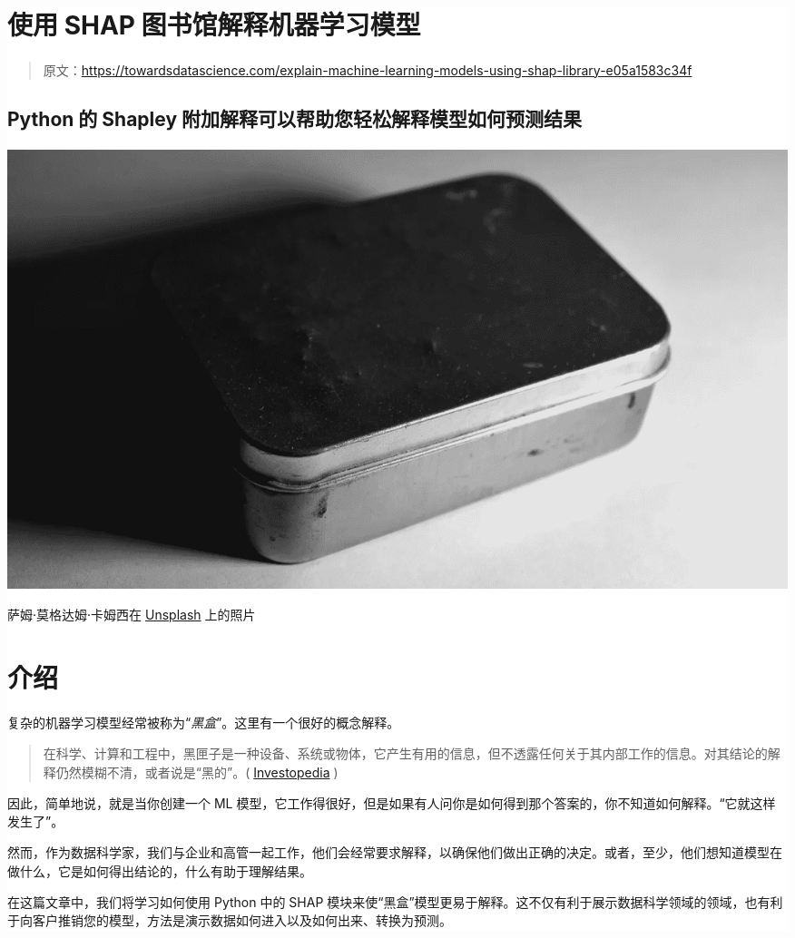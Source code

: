 # 使用 SHAP 图书馆解释机器学习模型

> 原文：<https://towardsdatascience.com/explain-machine-learning-models-using-shap-library-e05a1583c34f>

## Python 的 Shapley 附加解释可以帮助您轻松解释模型如何预测结果

![](img/46bcfafb6d05d5b796bb47676eef4b39.png)

萨姆·莫格达姆·卡姆西在 [Unsplash](https://unsplash.com/s/photos/black-box?utm_source=unsplash&utm_medium=referral&utm_content=creditCopyText) 上的照片

# 介绍

复杂的机器学习模型经常被称为“*黑盒*”。这里有一个很好的概念解释。

> 在科学、计算和工程中，黑匣子是一种设备、系统或物体，它产生有用的信息，但不透露任何关于其内部工作的信息。对其结论的解释仍然模糊不清，或者说是“黑的”。( [Investopedia](https://www.investopedia.com/terms/b/blackbox.asp#:~:text=book%20of%20business.-,What%20Is%20a%20Black%20Box%20Model%3F,remain%20opaque%20or%20%E2%80%9Cblack.%E2%80%9D) )

因此，简单地说，就是当你创建一个 ML 模型，它工作得很好，但是如果有人问你是如何得到那个答案的，你不知道如何解释。“它就这样发生了”。

然而，作为数据科学家，我们与企业和高管一起工作，他们会经常要求解释，以确保他们做出正确的决定。或者，至少，他们想知道模型在做什么，它是如何得出结论的，什么有助于理解结果。

在这篇文章中，我们将学习如何使用 Python 中的 SHAP 模块来使“黑盒”模型更易于解释。这不仅有利于展示数据科学领域的领域，也有利于向客户推销您的模型，方法是演示数据如何进入以及如何出来、转换为预测。
